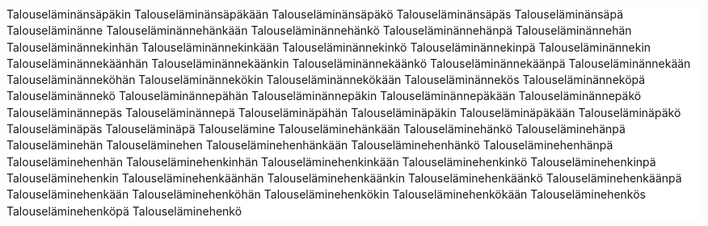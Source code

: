 Talouseläminänsäpäkin
Talouseläminänsäpäkään
Talouseläminänsäpäkö
Talouseläminänsäpäs
Talouseläminänsäpä
Talouseläminänne
Talouseläminännehänkään
Talouseläminännehänkö
Talouseläminännehänpä
Talouseläminännehän
Talouseläminännekinhän
Talouseläminännekinkään
Talouseläminännekinkö
Talouseläminännekinpä
Talouseläminännekin
Talouseläminännekäänhän
Talouseläminännekäänkin
Talouseläminännekäänkö
Talouseläminännekäänpä
Talouseläminännekään
Talouseläminänneköhän
Talouseläminännekökin
Talouseläminännekökään
Talouseläminännekös
Talouseläminänneköpä
Talouseläminännekö
Talouseläminännepähän
Talouseläminännepäkin
Talouseläminännepäkään
Talouseläminännepäkö
Talouseläminännepäs
Talouseläminännepä
Talouseläminäpähän
Talouseläminäpäkin
Talouseläminäpäkään
Talouseläminäpäkö
Talouseläminäpäs
Talouseläminäpä
Talouselämine
Talouseläminehänkään
Talouseläminehänkö
Talouseläminehänpä
Talouseläminehän
Talouseläminehen
Talouseläminehenhänkään
Talouseläminehenhänkö
Talouseläminehenhänpä
Talouseläminehenhän
Talouseläminehenkinhän
Talouseläminehenkinkään
Talouseläminehenkinkö
Talouseläminehenkinpä
Talouseläminehenkin
Talouseläminehenkäänhän
Talouseläminehenkäänkin
Talouseläminehenkäänkö
Talouseläminehenkäänpä
Talouseläminehenkään
Talouseläminehenköhän
Talouseläminehenkökin
Talouseläminehenkökään
Talouseläminehenkös
Talouseläminehenköpä
Talouseläminehenkö